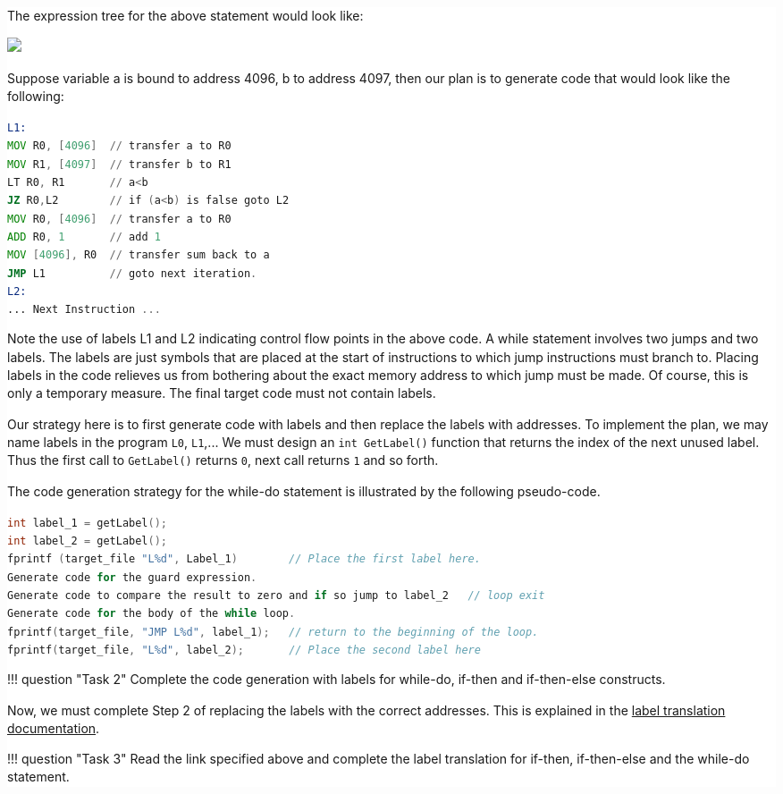 The expression tree for the above statement would look like:

![](../img/ast31.png)

Suppose variable a is bound to address 4096, b to address 4097, then our plan is to
generate code that would look like the following:

```asm
L1:
MOV R0, [4096]  // transfer a to R0
MOV R1, [4097]  // transfer b to R1
LT R0, R1       // a<b
JZ R0,L2        // if (a<b) is false goto L2
MOV R0, [4096]  // transfer a to R0
ADD R0, 1       // add 1
MOV [4096], R0  // transfer sum back to a
JMP L1          // goto next iteration.
L2:
... Next Instruction ...

```

Note the use of labels L1 and L2 indicating control flow points in the above code.
A while statement involves two jumps and two labels. The labels are just symbols that are placed
at the start of instructions to which jump instructions must branch to. Placing labels in the code
relieves us from bothering about the exact memory address to which jump must be made.
Of course, this is only a temporary measure. The final target code must not contain labels.

Our strategy here is to first generate code with labels and then replace the labels with addresses.
To implement the plan, we may name labels in the program `L0`, `L1`,... We must design an `int GetLabel()`
function that returns the index of the next unused label.
Thus the first call to `GetLabel()` returns `0`, next call returns `1` and so forth.

The code generation strategy for the while-do statement is illustrated by the following pseudo-code.

```c
int label_1 = getLabel();
int label_2 = getLabel();
fprintf (target_file "L%d", Label_1)        // Place the first label here.
Generate code for the guard expression.
Generate code to compare the result to zero and if so jump to label_2   // loop exit
Generate code for the body of the while loop.
fprintf(target_file, "JMP L%d", label_1);   // return to the beginning of the loop.
fprintf(target_file, "L%d", label_2);       // Place the second label here

```

!!! question "Task 2"
    Complete the code generation with labels for while-do, if-then and if-then-else constructs.

Now, we must complete Step 2 of replacing the labels with the correct addresses.
This is explained in the [label translation documentation](../label-translation.md).

!!! question "Task 3"
    Read the link specified above and complete the label translation for if-then, if-then-else
    and the while-do statement.
